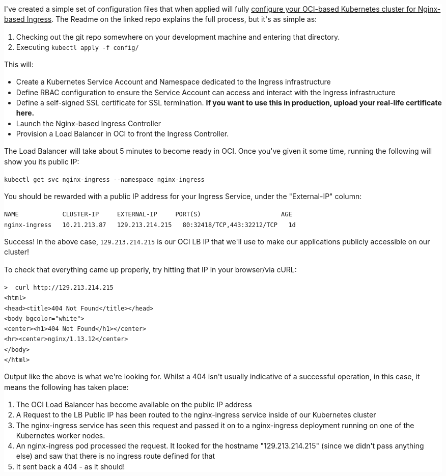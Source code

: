 I've created a simple set of configuration files that when applied will fully [configure your OCI-based Kubernetes cluster for Nginx-based Ingress](https://github.com/riceo/oci-kubernetes-ingress-controller). The Readme on the linked repo explains the full process, but it's as simple as:

1. Checking out the git repo somewhere on your development machine and entering that directory.
2. Executing `kubectl apply -f config/`

This will:

* Create a Kubernetes Service Account and Namespace dedicated to the Ingress infrastructure
* Define RBAC configuration to ensure the Service Account can access and interact with the Ingress infrastructure
* Define a self-signed SSL certificate for SSL termination. **If you want to use this in production, upload your real-life certificate here.**
* Launch the Nginx-based Ingress Controller
* Provision a Load Balancer in OCI to front the Ingress Controller.

The Load Balancer will take about 5 minutes to become ready in OCI. Once you've given it some time, running the following will show you its public IP:

```
kubectl get svc nginx-ingress --namespace nginx-ingress
```

You should be rewarded with a public IP address for your Ingress Service, under the "External-IP" column:

```
NAME            CLUSTER-IP     EXTERNAL-IP     PORT(S)                      AGE
nginx-ingress   10.21.213.87   129.213.214.215   80:32418/TCP,443:32212/TCP   1d
```

Success! In the above case, `129.213.214.215` is our OCI LB IP that we'll use to make our applications publicly accessible on our cluster!

To check that everything came up properly, try hitting that IP in your browser/via cURL:

```
>  curl http://129.213.214.215
<html>
<head><title>404 Not Found</title></head>
<body bgcolor="white">
<center><h1>404 Not Found</h1></center>
<hr><center>nginx/1.13.12</center>
</body>
</html>
```

Output like the above is what we're looking for. Whilst a 404 isn't usually indicative of a successful operation, in this case, it means the following has taken place:

1. The OCI Load Balancer has become available on the public IP address
2. A Request to the LB Public IP has been routed to the nginx-ingress service inside of our Kubernetes cluster
3. The nginx-ingress service has seen this request and passed it on to a nginx-ingress deployment running on one of the Kubernetes worker nodes.
4. An nginx-ingress pod processed the request. It looked for the hostname "129.213.214.215" (since we didn't pass anything else) and saw that there is no ingress route defined for that
5. It sent back a 404 - as it should!
